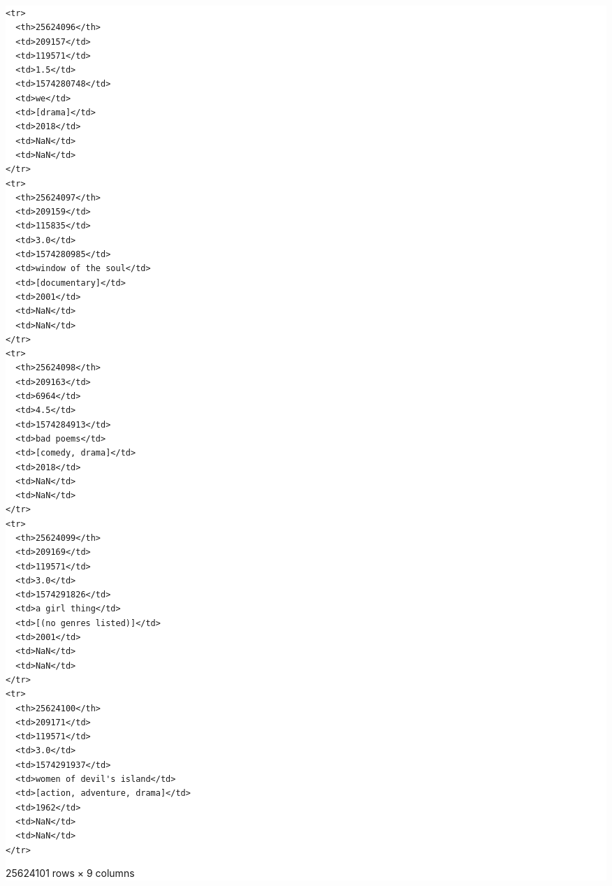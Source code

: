     <tr>
      <th>25624096</th>
      <td>209157</td>
      <td>119571</td>
      <td>1.5</td>
      <td>1574280748</td>
      <td>we</td>
      <td>[drama]</td>
      <td>2018</td>
      <td>NaN</td>
      <td>NaN</td>
    </tr>
    <tr>
      <th>25624097</th>
      <td>209159</td>
      <td>115835</td>
      <td>3.0</td>
      <td>1574280985</td>
      <td>window of the soul</td>
      <td>[documentary]</td>
      <td>2001</td>
      <td>NaN</td>
      <td>NaN</td>
    </tr>
    <tr>
      <th>25624098</th>
      <td>209163</td>
      <td>6964</td>
      <td>4.5</td>
      <td>1574284913</td>
      <td>bad poems</td>
      <td>[comedy, drama]</td>
      <td>2018</td>
      <td>NaN</td>
      <td>NaN</td>
    </tr>
    <tr>
      <th>25624099</th>
      <td>209169</td>
      <td>119571</td>
      <td>3.0</td>
      <td>1574291826</td>
      <td>a girl thing</td>
      <td>[(no genres listed)]</td>
      <td>2001</td>
      <td>NaN</td>
      <td>NaN</td>
    </tr>
    <tr>
      <th>25624100</th>
      <td>209171</td>
      <td>119571</td>
      <td>3.0</td>
      <td>1574291937</td>
      <td>women of devil's island</td>
      <td>[action, adventure, drama]</td>
      <td>1962</td>
      <td>NaN</td>
      <td>NaN</td>
    </tr>
  </tbody>
</table>
<p>25624101 rows × 9 columns</p>
</div>